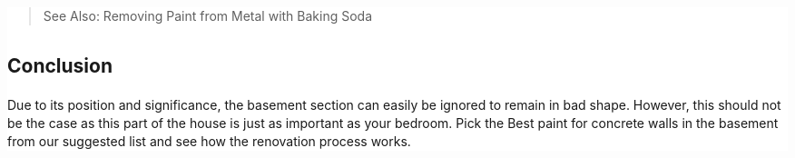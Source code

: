 > See Also:
> Removing Paint from Metal with Baking Soda
## Conclusion
Due to its position and significance, the basement section can easily be ignored to remain in bad shape.
However, this should not be the case as this part of the house is just as important as your bedroom.
Pick the Best paint for concrete walls in the basement from our suggested list and see how the renovation process works.
